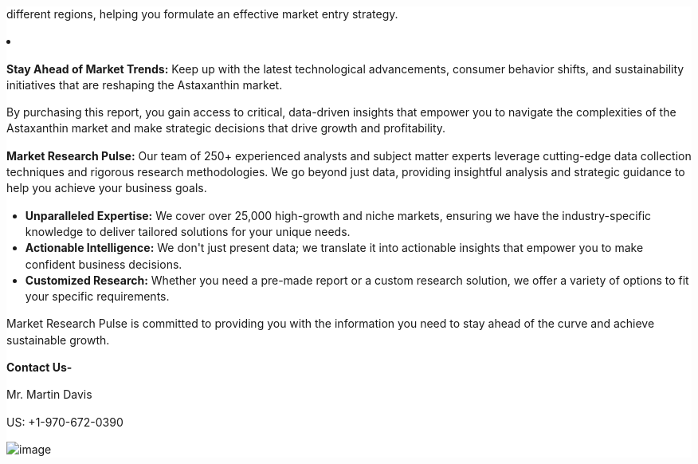 different regions, helping you formulate an effective market entry strategy.</p></li><li><p><strong>Stay Ahead of Market Trends:</strong> Keep up with the latest technological advancements, consumer behavior shifts, and sustainability initiatives that are reshaping the Astaxanthin market.</p></li></ol><p>By purchasing this report, you gain access to critical, data-driven insights that empower you to navigate the complexities of the Astaxanthin market and make strategic decisions that drive growth and profitability.</p><p><strong>Market Research Pulse:</strong>&nbsp;Our team of 250+ experienced analysts and subject matter experts leverage cutting-edge data collection techniques and rigorous research methodologies. We go beyond just data, providing insightful analysis and strategic guidance to help you achieve your business goals.</p><ul><li><strong>Unparalleled Expertise:</strong>&nbsp;We cover over 25,000 high-growth and niche markets, ensuring we have the industry-specific knowledge to deliver tailored solutions for your unique needs.</li><li><strong>Actionable Intelligence:</strong>&nbsp;We don't just present data; we translate it into actionable insights that empower you to make confident business decisions.</li><li><strong>Customized Research:</strong>&nbsp;Whether you need a pre-made report or a custom research solution, we offer a variety of options to fit your specific requirements.</li></ul><p>Market Research Pulse is committed to providing you with the information you need to stay ahead of the curve and achieve sustainable growth.</p><p><strong>Contact Us-</strong></p><p>Mr. Martin Davis</p><p>US: +1-970-672-0390</p>
![image](https://github.com/user-attachments/assets/95f11639-ef3b-4f79-9047-cca098ed7347)
